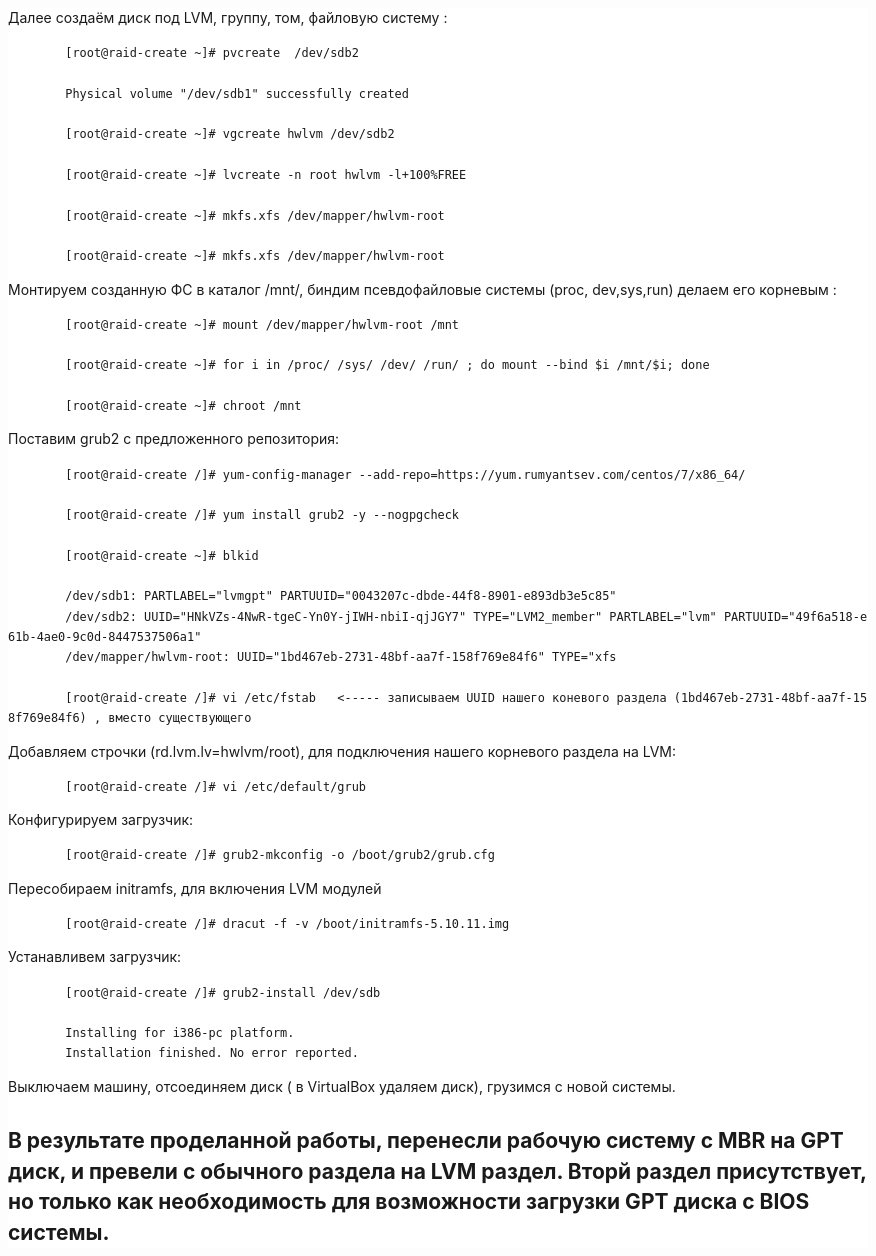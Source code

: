 
Далее создаём диск под LVM, группу, том, файловую систему :

            [root@raid-create ~]# pvcreate  /dev/sdb2

            Physical volume "/dev/sdb1" successfully created

            [root@raid-create ~]# vgcreate hwlvm /dev/sdb2

            [root@raid-create ~]# lvcreate -n root hwlvm -l+100%FREE

            [root@raid-create ~]# mkfs.xfs /dev/mapper/hwlvm-root

            [root@raid-create ~]# mkfs.xfs /dev/mapper/hwlvm-root

 Монтируем созданную ФС в каталог /mnt/, биндим псевдофайловые системы (proc, dev,sys,run) делаем его корневым  :          

            [root@raid-create ~]# mount /dev/mapper/hwlvm-root /mnt

            [root@raid-create ~]# for i in /proc/ /sys/ /dev/ /run/ ; do mount --bind $i /mnt/$i; done

            [root@raid-create ~]# chroot /mnt

Поставим grub2 c предложенного репозитория:

            [root@raid-create /]# yum-config-manager --add-repo=https://yum.rumyantsev.com/centos/7/x86_64/

            [root@raid-create /]# yum install grub2 -y --nogpgcheck

            [root@raid-create ~]# blkid

            /dev/sdb1: PARTLABEL="lvmgpt" PARTUUID="0043207c-dbde-44f8-8901-e893db3e5c85"
            /dev/sdb2: UUID="HNkVZs-4NwR-tgeC-Yn0Y-jIWH-nbiI-qjJGY7" TYPE="LVM2_member" PARTLABEL="lvm" PARTUUID="49f6a518-e61b-4ae0-9c0d-8447537506a1"
            /dev/mapper/hwlvm-root: UUID="1bd467eb-2731-48bf-aa7f-158f769e84f6" TYPE="xfs

            [root@raid-create /]# vi /etc/fstab   <----- записываем UUID нашего коневого раздела (1bd467eb-2731-48bf-aa7f-158f769e84f6) , вместо существующего

Добавляем строчки (rd.lvm.lv=hwlvm/root), для подключения нашего корневого раздела на LVM:


            [root@raid-create /]# vi /etc/default/grub  

Конфигурируем загрузчик:

            [root@raid-create /]# grub2-mkconfig -o /boot/grub2/grub.cfg

Пересобираем initramfs, для включения LVM модулей

            [root@raid-create /]# dracut -f -v /boot/initramfs-5.10.11.img

Устанавливем загрузчик:

            [root@raid-create /]# grub2-install /dev/sdb

            Installing for i386-pc platform.
            Installation finished. No error reported.
Выключаем машину, отсоединяем диск ( в VirtualBox удаляем диск), грузимся с новой системы.

## В результате проделанной работы, перенесли рабочую систему с MBR на GPT диск, и превели с обычного раздела на LVM раздел. Вторй раздел присутствует, но только как необходимость для возможности загрузки GPT диска с BIOS системы.
